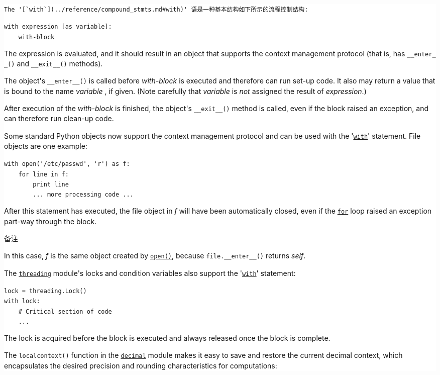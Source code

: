 ~~~
The '[`with`](../reference/compound_stmts.md#with)' 语是一种基本结构如下所示的流程控制结构:
~~~
    
    
~~~
with expression [as variable]:
    with-block
~~~

The expression is evaluated, and it should result in an object that supports the context management protocol (that is, has `__enter__()` and `__exit__()` methods).

The object's `__enter__()` is called before _with-block_ is executed and therefore can run set-up code. It also may return a value that is bound to the name _variable_ , if given. (Note carefully that _variable_ is _not_ assigned the result of _expression_.)

After execution of the _with-block_ is finished, the object's `__exit__()` method is called, even if the block raised an exception, and can therefore run clean-up code.

Some standard Python objects now support the context management protocol and can be used with the '[`with`](../reference/compound_stmts.md#with)' statement. File objects are one example:

    
    
~~~
with open('/etc/passwd', 'r') as f:
    for line in f:
        print line
        ... more processing code ...
~~~

After this statement has executed, the file object in _f_ will have been automatically closed, even if the [`for`](../reference/compound_stmts.md#for) loop raised an exception part-way through the block.

备注

In this case, _f_ is the same object created by [`open()`](../library/functions.md#open "open"), because `file.__enter__()` returns _self_.

The [`threading`](../library/threading.md#module-threading "threading: Thread-based parallelism.") module's locks and condition variables also support the '[`with`](../reference/compound_stmts.md#with)' statement:

    
    
~~~
lock = threading.Lock()
with lock:
    # Critical section of code
    ...
~~~

The lock is acquired before the block is executed and always released once the block is complete.

The `localcontext()` function in the [`decimal`](../library/decimal.md#module-decimal "decimal: Implementation of the General Decimal Arithmetic  Specification.") module makes it easy to save and restore the current decimal context, which encapsulates the desired precision and rounding characteristics for computations:
